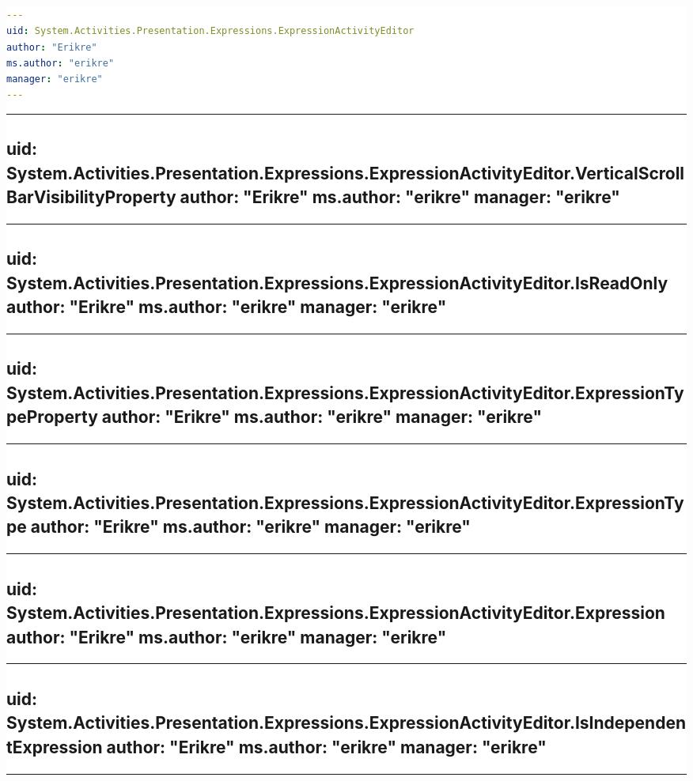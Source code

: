 ```yaml
---
uid: System.Activities.Presentation.Expressions.ExpressionActivityEditor
author: "Erikre"
ms.author: "erikre"
manager: "erikre"
---
```


---
uid: System.Activities.Presentation.Expressions.ExpressionActivityEditor.VerticalScrollBarVisibilityProperty
author: "Erikre"
ms.author: "erikre"
manager: "erikre"
---

---
uid: System.Activities.Presentation.Expressions.ExpressionActivityEditor.IsReadOnly
author: "Erikre"
ms.author: "erikre"
manager: "erikre"
---

---
uid: System.Activities.Presentation.Expressions.ExpressionActivityEditor.ExpressionTypeProperty
author: "Erikre"
ms.author: "erikre"
manager: "erikre"
---

---
uid: System.Activities.Presentation.Expressions.ExpressionActivityEditor.ExpressionType
author: "Erikre"
ms.author: "erikre"
manager: "erikre"
---

---
uid: System.Activities.Presentation.Expressions.ExpressionActivityEditor.Expression
author: "Erikre"
ms.author: "erikre"
manager: "erikre"
---

---
uid: System.Activities.Presentation.Expressions.ExpressionActivityEditor.IsIndependentExpression
author: "Erikre"
ms.author: "erikre"
manager: "erikre"
---

---